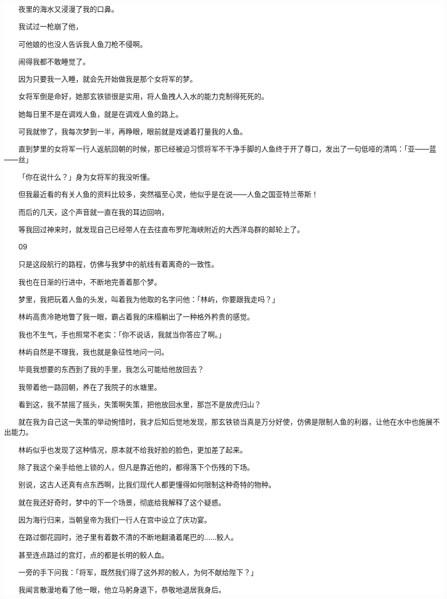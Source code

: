 &emsp;&emsp;夜里的海水又浸漫了我的口鼻。  
  
&emsp;&emsp;我试过一枪崩了他，  
  
&emsp;&emsp;可他娘的也没人告诉我人鱼刀枪不侵啊。  
  
&emsp;&emsp;闹得我都不敢睡觉了。  
  
&emsp;&emsp;因为只要我一入睡，就会先开始做我是那个女将军的梦。  
  
&emsp;&emsp;女将军倒是命好，她那玄铁锁很是实用，将人鱼拽人入水的能力克制得死死的。  
  
&emsp;&emsp;她每日里不是在调戏人鱼，就是在调戏人鱼的路上。  
  
&emsp;&emsp;可我就惨了，我每次梦到一半，再睁眼，眼前就是戏谑着打量我的人鱼。  
  
&emsp;&emsp;直到梦里的女将军一行人返航回朝的时候，那已经被迫习惯将军不干净手脚的人鱼终于开了尊口，发出了一句低哑的清鸣：「亚——蓝——丝」  
  
&emsp;&emsp;「你在说什么？」身为女将军的我没听懂。  
  
&emsp;&emsp;但我最近看的有关人鱼的资料比较多，突然福至心灵，他似乎是在说——人鱼之国亚特兰蒂斯！  
  
&emsp;&emsp;而后的几天，这个声音就一直在我的耳边回响，  
  
&emsp;&emsp;等我回过神来时，就发现自己已经带人在去往直布罗陀海峡附近的大西洋岛群的邮轮上了。  
  
&emsp;&emsp;09  
  
&emsp;&emsp;只是这段航行的路程，仿佛与我梦中的航线有着离奇的一致性。  
  
&emsp;&emsp;我也在日渐的行进中，不断地完善着那个梦。  
  
&emsp;&emsp;梦里，我把玩着人鱼的头发，叫着我为他取的名字问他：「林屿，你要跟我走吗？」  
  
&emsp;&emsp;林屿高贵冷艳地瞥了我一眼，霸占着我的床榻躺出了一种格外矜贵的感觉。  
  
&emsp;&emsp;我也不生气，手也照常不老实：「你不说话，我就当你答应了啊。」  
  
&emsp;&emsp;林屿自然是不理我，我也就是象征性地问一问。  
  
&emsp;&emsp;毕竟我想要的东西到了我的手里，我怎么可能给他放回去？  
  
&emsp;&emsp;我带着他一路回朝，养在了我院子的水塘里。  
  
&emsp;&emsp;看到这，我不禁摇了摇头，失策啊失策，把他放回水里，那岂不是放虎归山？  
  
&emsp;&emsp;就在我为自己这一失策的举动惋惜时，我才后知后觉地发现，那玄铁锁当真是万分好使，仿佛是限制人鱼的利器，让他在水中也施展不出能力。  
  
&emsp;&emsp;林屿似乎也发现了这种情况，原本就不给我好脸的脸色，更加差了起来。  
  
&emsp;&emsp;除了我这个亲手给他上锁的人，但凡是靠近他的，都得落下个伤残的下场。  
  
&emsp;&emsp;别说，这古人还真有点东西啊，比我们现代人都更懂得如何限制这种奇特的物种。  
  
&emsp;&emsp;就在我还好奇时，梦中的下一个场景，彻底给我解释了这个疑惑。  
  
&emsp;&emsp;因为海行归来，当朝皇帝为我们一行人在宫中设立了庆功宴。  
  
&emsp;&emsp;在路过御花园时，池子里有着数不清的不断地翻涌着尾巴的......鲛人。  
  
&emsp;&emsp;甚至连点路过的宫灯，点的都是长明的鲛人血。  
  
&emsp;&emsp;一旁的手下问我：「将军，既然我们得了这外邦的鲛人，为何不献给陛下？」  
  
&emsp;&emsp;我闻言散漫地看了他一眼，他立马躬身退下，恭敬地退居我身后。  
  